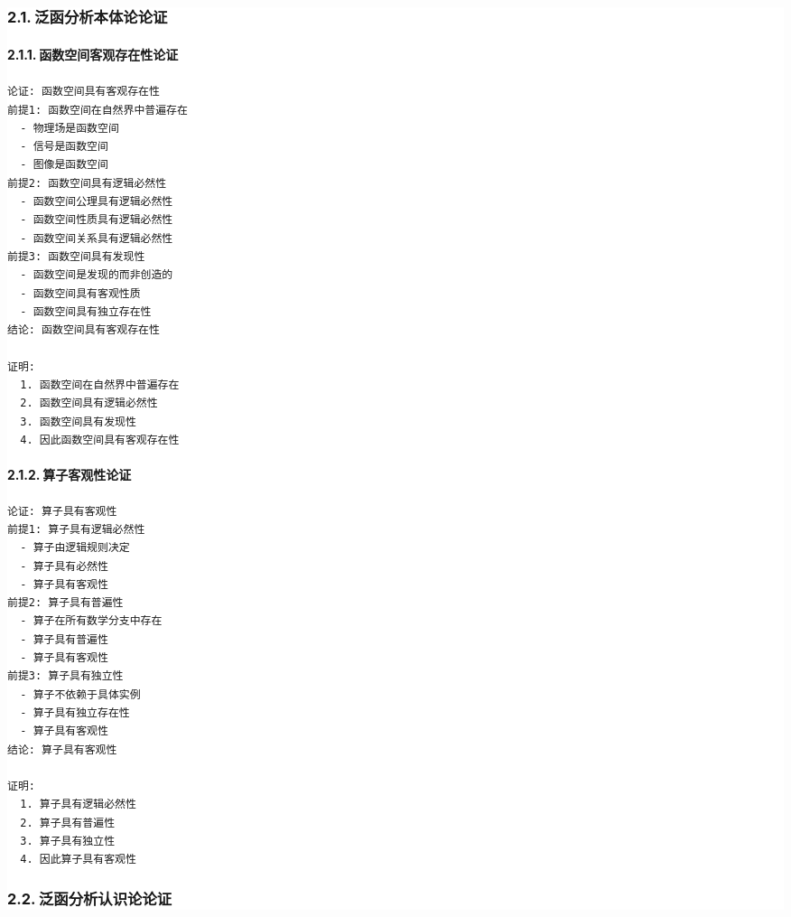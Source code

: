 ### 2.1. 泛函分析本体论论证

#### 2.1.1. 函数空间客观存在性论证

```ontological
论证: 函数空间具有客观存在性
前提1: 函数空间在自然界中普遍存在
  - 物理场是函数空间
  - 信号是函数空间
  - 图像是函数空间
前提2: 函数空间具有逻辑必然性
  - 函数空间公理具有逻辑必然性
  - 函数空间性质具有逻辑必然性
  - 函数空间关系具有逻辑必然性
前提3: 函数空间具有发现性
  - 函数空间是发现的而非创造的
  - 函数空间具有客观性质
  - 函数空间具有独立存在性
结论: 函数空间具有客观存在性

证明:
  1. 函数空间在自然界中普遍存在
  2. 函数空间具有逻辑必然性
  3. 函数空间具有发现性
  4. 因此函数空间具有客观存在性
```

#### 2.1.2. 算子客观性论证

```ontological
论证: 算子具有客观性
前提1: 算子具有逻辑必然性
  - 算子由逻辑规则决定
  - 算子具有必然性
  - 算子具有客观性
前提2: 算子具有普遍性
  - 算子在所有数学分支中存在
  - 算子具有普遍性
  - 算子具有客观性
前提3: 算子具有独立性
  - 算子不依赖于具体实例
  - 算子具有独立存在性
  - 算子具有客观性
结论: 算子具有客观性

证明:
  1. 算子具有逻辑必然性
  2. 算子具有普遍性
  3. 算子具有独立性
  4. 因此算子具有客观性
```

### 2.2. 泛函分析认识论论证
